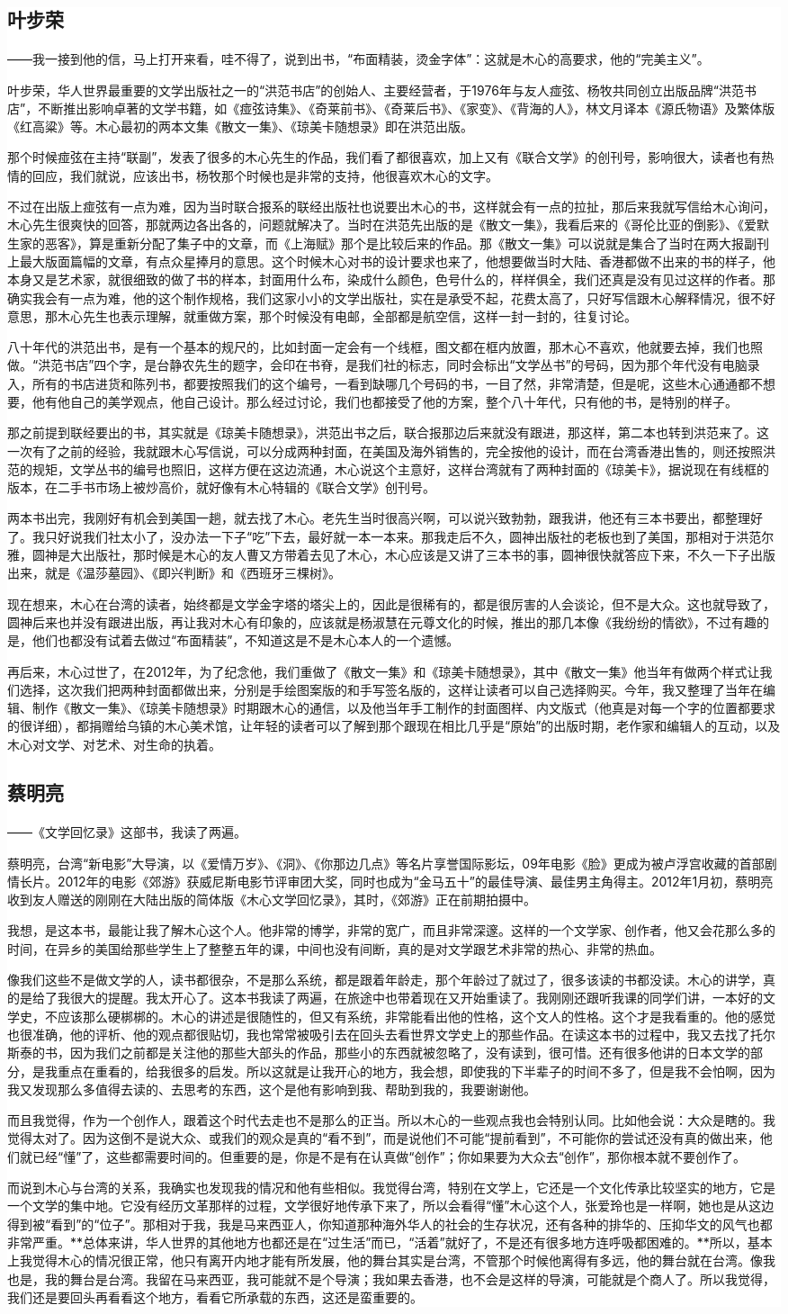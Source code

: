 ## **叶步荣**  

——我一接到他的信，马上打开来看，哇不得了，说到出书，“布面精装，烫金字体”：这就是木心的高要求，他的“完美主义”。  

叶步荣，华人世界最重要的文学出版社之一的“洪范书店”的创始人、主要经营者，于1976年与友人痖弦、杨牧共同创立出版品牌“洪范书店”，不断推出影响卓著的文学书籍，如《痖弦诗集》、《奇莱前书》、《奇莱后书》、《家变》、《背海的人》，林文月译本《源氏物语》及繁体版《红高粱》等。木心最初的两本文集《散文一集》、《琼美卡随想录》即在洪范出版。  

那个时候痖弦在主持“联副”，发表了很多的木心先生的作品，我们看了都很喜欢，加上又有《联合文学》的创刊号，影响很大，读者也有热情的回应，我们就说，应该出书，杨牧那个时候也是非常的支持，他很喜欢木心的文字。

不过在出版上痖弦有一点为难，因为当时联合报系的联经出版社也说要出木心的书，这样就会有一点的拉扯，那后来我就写信给木心询问，木心先生很爽快的回答，那就两边各出各的，问题就解决了。当时在洪范先出版的是《散文一集》，我看后来的《哥伦比亚的倒影》、《爱默生家的恶客》，算是重新分配了集子中的文章，而《上海赋》那个是比较后来的作品。那《散文一集》可以说就是集合了当时在两大报副刊上最大版面篇幅的文章，有点众星捧月的意思。这个时候木心对书的设计要求也来了，他想要做当时大陆、香港都做不出来的书的样子，他本身又是艺术家，就很细致的做了书的样本，封面用什么布，染成什么颜色，色号什么的，样样俱全，我们还真是没有见过这样的作者。那确实我会有一点为难，他的这个制作规格，我们这家小小的文学出版社，实在是承受不起，花费太高了，只好写信跟木心解释情况，很不好意思，那木心先生也表示理解，就重做方案，那个时候没有电邮，全部都是航空信，这样一封一封的，往复讨论。

八十年代的洪范出书，是有一个基本的规尺的，比如封面一定会有一个线框，图文都在框内放置，那木心不喜欢，他就要去掉，我们也照做。“洪范书店”四个字，是台静农先生的题字，会印在书脊，是我们社的标志，同时会标出“文学丛书”的号码，因为那个年代没有电脑录入，所有的书店进货和陈列书，都要按照我们的这个编号，一看到缺哪几个号码的书，一目了然，非常清楚，但是呢，这些木心通通都不想要，他有他自己的美学观点，他自己设计。那么经过讨论，我们也都接受了他的方案，整个八十年代，只有他的书，是特别的样子。

那之前提到联经要出的书，其实就是《琼美卡随想录》，洪范出书之后，联合报那边后来就没有跟进，那这样，第二本也转到洪范来了。这一次有了之前的经验，我就跟木心写信说，可以分成两种封面，在美国及海外销售的，完全按他的设计，而在台湾香港出售的，则还按照洪范的规矩，文学丛书的编号也照旧，这样方便在这边流通，木心说这个主意好，这样台湾就有了两种封面的《琼美卡》，据说现在有线框的版本，在二手书市场上被炒高价，就好像有木心特辑的《联合文学》创刊号。

两本书出完，我刚好有机会到美国一趟，就去找了木心。老先生当时很高兴啊，可以说兴致勃勃，跟我讲，他还有三本书要出，都整理好了。我只好说我们社太小了，没办法一下子“吃”下去，最好就一本一本来。那我走后不久，圆神出版社的老板也到了美国，那相对于洪范尔雅，圆神是大出版社，那时候是木心的友人曹又方带着去见了木心，木心应该是又讲了三本书的事，圆神很快就答应下来，不久一下子出版出来，就是《温莎墓园》、《即兴判断》和《西班牙三棵树》。

现在想来，木心在台湾的读者，始终都是文学金字塔的塔尖上的，因此是很稀有的，都是很厉害的人会谈论，但不是大众。这也就导致了，圆神后来也并没有跟进出版，再让我对木心有印象的，应该就是杨淑慧在元尊文化的时候，推出的那几本像《我纷纷的情欲》，不过有趣的是，他们也都没有试着去做过“布面精装”，不知道这是不是木心本人的一个遗憾。  

再后来，木心过世了，在2012年，为了纪念他，我们重做了《散文一集》和《琼美卡随想录》，其中《散文一集》他当年有做两个样式让我们选择，这次我们把两种封面都做出来，分别是手绘图案版的和手写签名版的，这样让读者可以自己选择购买。今年，我又整理了当年在编辑、制作《散文一集》、《琼美卡随想录》时期跟木心的通信，以及他当年手工制作的封面图样、内文版式（他真是对每一个字的位置都要求的很详细），都捐赠给乌镇的木心美术馆，让年轻的读者可以了解到那个跟现在相比几乎是“原始”的出版时期，老作家和编辑人的互动，以及木心对文学、对艺术、对生命的执着。

## **蔡明亮**  

——《文学回忆录》这部书，我读了两遍。    

蔡明亮，台湾“新电影”大导演，以《爱情万岁》、《洞》、《你那边几点》等名片享誉国际影坛，09年电影《脸》更成为被卢浮宫收藏的首部剧情长片。2012年的电影《郊游》获威尼斯电影节评审团大奖，同时也成为“金马五十”的最佳导演、最佳男主角得主。2012年1月初，蔡明亮收到友人赠送的刚刚在大陆出版的简体版《木心文学回忆录》，其时，《郊游》正在前期拍摄中。  

我想，是这本书，最能让我了解木心这个人。他非常的博学，非常的宽广，而且非常深邃。这样的一个文学家、创作者，他又会花那么多的时间，在异乡的美国给那些学生上了整整五年的课，中间也没有间断，真的是对文学跟艺术非常的热心、非常的热血。

像我们这些不是做文学的人，读书都很杂，不是那么系统，都是跟着年龄走，那个年龄过了就过了，很多该读的书都没读。木心的讲学，真的是给了我很大的提醒。我太开心了。这本书我读了两遍，在旅途中也带着现在又开始重读了。我刚刚还跟听我课的同学们讲，一本好的文学史，不应该那么硬梆梆的。木心的讲述是很随性的，但又有系统，非常能看出他的性格，这个文人的性格。这个才是我看重的。他的感觉也很准确，他的评析、他的观点都很贴切，我也常常被吸引去在回头去看世界文学史上的那些作品。在读这本书的过程中，我又去找了托尔斯泰的书，因为我们之前都是关注他的那些大部头的作品，那些小的东西就被忽略了，没有读到，很可惜。还有很多他讲的日本文学的部分，是我重点在重看的，给我很多的启发。所以这就是让我开心的地方，我会想，即使我的下半辈子的时间不多了，但是我不会怕啊，因为我又发现那么多值得去读的、去思考的东西，这个是他有影响到我、帮助到我的，我要谢谢他。   

而且我觉得，作为一个创作人，跟着这个时代去走也不是那么的正当。所以木心的一些观点我也会特别认同。比如他会说：大众是瞎的。我觉得太对了。因为这倒不是说大众、或我们的观众是真的“看不到”，而是说他们不可能“提前看到”，不可能你的尝试还没有真的做出来，他们就已经“懂”了，这些都需要时间的。但重要的是，你是不是有在认真做“创作”；你如果要为大众去“创作”，那你根本就不要创作了。

而说到木心与台湾的关系，我确实也发现我的情况和他有些相似。我觉得台湾，特别在文学上，它还是一个文化传承比较坚实的地方，它是一个文学的集中地。它没有经历文革那样的过程，文学很好地传承下来了，所以会看得“懂”木心这个人，张爱玲也是一样啊，她也是从这边得到被“看到”的“位子”。那相对于我，我是马来西亚人，你知道那种海外华人的社会的生存状况，还有各种的排华的、压抑华文的风气也都非常严重。**总体来讲，华人世界的其他地方也都还是在“过生活”而已，“活着”就好了，不是还有很多地方连呼吸都困难的。**所以，基本上我觉得木心的情况很正常，他只有离开内地才能有所发展，他的舞台其实是台湾，不管那个时候他离得有多远，他的舞台就在台湾。像我也是，我的舞台是台湾。我留在马来西亚，我可能就不是个导演；我如果去香港，也不会是这样的导演，可能就是个商人了。所以我觉得，我们还是要回头再看看这个地方，看看它所承载的东西，这还是蛮重要的。

